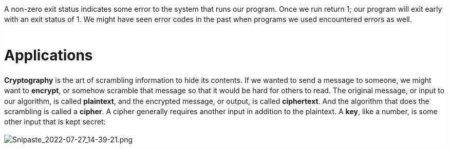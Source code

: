 A non-zero exit status indicates some error to the system that runs our program. Once we run return 1; our program will exit early with an exit status of 1. We might have seen error codes in the past when programs we used encountered errors as well.

# Applications

**Cryptography** is the art of scrambling information to hide its contents. If we wanted to send a message to someone, we might want to **encrypt**, or somehow scramble that message so that it would be hard for others to read. The original message, or input to our algorithm, is called **plaintext**, and the encrypted message, or output, is called **ciphertext**. And the algorithm that does the scrambling is called a **cipher**. A cipher generally requires another input in addition to the plaintext. A **key**, like a number, is some other input that is kept secret:

![Snipaste_2022-07-27_14-39-21.png](https://media.haochen.me/Snipaste_2022-07-27_14-39-21.png)
